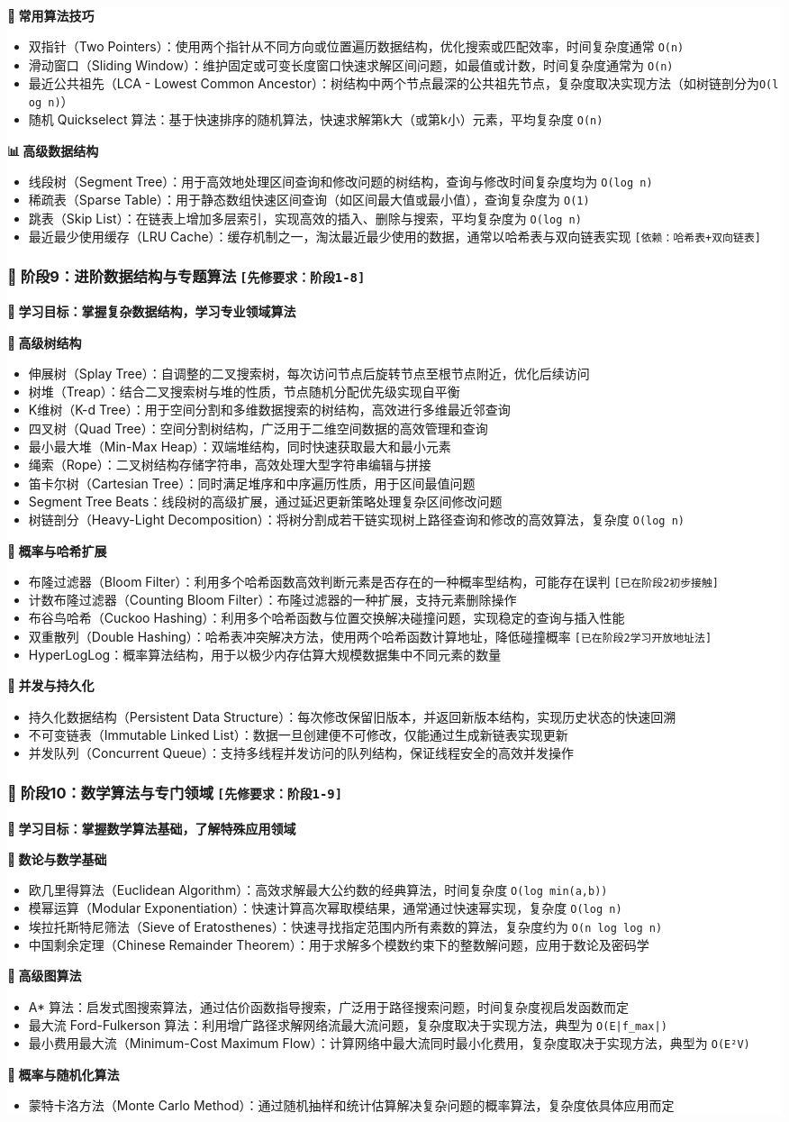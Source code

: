 **🔧 常用算法技巧**
- 双指针（Two Pointers）：使用两个指针从不同方向或位置遍历数据结构，优化搜索或匹配效率，时间复杂度通常 `O(n)`
- 滑动窗口（Sliding Window）：维护固定或可变长度窗口快速求解区间问题，如最值或计数，时间复杂度通常为 `O(n)`
- 最近公共祖先（LCA - Lowest Common Ancestor）：树结构中两个节点最深的公共祖先节点，复杂度取决实现方法（如树链剖分为`O(log n)`）
- 随机 Quickselect 算法：基于快速排序的随机算法，快速求解第k大（或第k小）元素，平均复杂度 `O(n)`

**📊 高级数据结构**
- 线段树（Segment Tree）：用于高效地处理区间查询和修改问题的树结构，查询与修改时间复杂度均为 `O(log n)`
- 稀疏表（Sparse Table）：用于静态数组快速区间查询（如区间最大值或最小值），查询复杂度为 `O(1)`
- 跳表（Skip List）：在链表上增加多层索引，实现高效的插入、删除与搜索，平均复杂度为 `O(log n)`
- 最近最少使用缓存（LRU Cache）：缓存机制之一，淘汰最近最少使用的数据，通常以哈希表与双向链表实现 `[依赖：哈希表+双向链表]`

### 🧪 **阶段9：进阶数据结构与专题算法** `[先修要求：阶段1-8]`

**🎯 学习目标：掌握复杂数据结构，学习专业领域算法**

**🌲 高级树结构**
- 伸展树（Splay Tree）：自调整的二叉搜索树，每次访问节点后旋转节点至根节点附近，优化后续访问
- 树堆（Treap）：结合二叉搜索树与堆的性质，节点随机分配优先级实现自平衡
- K维树（K-d Tree）：用于空间分割和多维数据搜索的树结构，高效进行多维最近邻查询
- 四叉树（Quad Tree）：空间分割树结构，广泛用于二维空间数据的高效管理和查询
- 最小最大堆（Min-Max Heap）：双端堆结构，同时快速获取最大和最小元素
- 绳索（Rope）：二叉树结构存储字符串，高效处理大型字符串编辑与拼接
- 笛卡尔树（Cartesian Tree）：同时满足堆序和中序遍历性质，用于区间最值问题
- Segment Tree Beats：线段树的高级扩展，通过延迟更新策略处理复杂区间修改问题
- 树链剖分（Heavy-Light Decomposition）：将树分割成若干链实现树上路径查询和修改的高效算法，复杂度 `O(log n)`

**🎲 概率与哈希扩展**
- 布隆过滤器（Bloom Filter）：利用多个哈希函数高效判断元素是否存在的一种概率型结构，可能存在误判 `[已在阶段2初步接触]`
- 计数布隆过滤器（Counting Bloom Filter）：布隆过滤器的一种扩展，支持元素删除操作
- 布谷鸟哈希（Cuckoo Hashing）：利用多个哈希函数与位置交换解决碰撞问题，实现稳定的查询与插入性能
- 双重散列（Double Hashing）：哈希表冲突解决方法，使用两个哈希函数计算地址，降低碰撞概率 `[已在阶段2学习开放地址法]`
- HyperLogLog：概率算法结构，用于以极少内存估算大规模数据集中不同元素的数量

**🔄 并发与持久化**
- 持久化数据结构（Persistent Data Structure）：每次修改保留旧版本，并返回新版本结构，实现历史状态的快速回溯
- 不可变链表（Immutable Linked List）：数据一旦创建便不可修改，仅能通过生成新链表实现更新
- 并发队列（Concurrent Queue）：支持多线程并发访问的队列结构，保证线程安全的高效并发操作

### 🔬 **阶段10：数学算法与专门领域** `[先修要求：阶段1-9]`

**🎯 学习目标：掌握数学算法基础，了解特殊应用领域**

**🧮 数论与数学基础**
- 欧几里得算法（Euclidean Algorithm）：高效求解最大公约数的经典算法，时间复杂度 `O(log min(a,b))`
- 模幂运算（Modular Exponentiation）：快速计算高次幂取模结果，通常通过快速幂实现，复杂度 `O(log n)`
- 埃拉托斯特尼筛法（Sieve of Eratosthenes）：快速寻找指定范围内所有素数的算法，复杂度约为 `O(n log log n)`
- 中国剩余定理（Chinese Remainder Theorem）：用于求解多个模数约束下的整数解问题，应用于数论及密码学

**🎯 高级图算法**
- A* 算法：启发式图搜索算法，通过估价函数指导搜索，广泛用于路径搜索问题，时间复杂度视启发函数而定
- 最大流 Ford-Fulkerson 算法：利用增广路径求解网络流最大流问题，复杂度取决于实现方法，典型为 `O(E|f_max|)`
- 最小费用最大流（Minimum-Cost Maximum Flow）：计算网络中最大流同时最小化费用，复杂度取决于实现方法，典型为 `O(E²V)`

**🎲 概率与随机化算法**
- 蒙特卡洛方法（Monte Carlo Method）：通过随机抽样和统计估算解决复杂问题的概率算法，复杂度依具体应用而定
